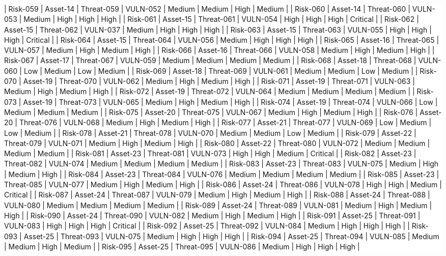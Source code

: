 | Risk-059 | Asset-14   | Threat-059  | VULN-052         | Medium     | Medium  | High        | Medium     |
| Risk-060 | Asset-14   | Threat-060  | VULN-053         | Medium     | High    | High        | High       |
| Risk-061 | Asset-15   | Threat-061  | VULN-054         | High       | High    | High        | Critical   |
| Risk-062 | Asset-15   | Threat-062  | VULN-037         | Medium     | High    | High        | High       |
| Risk-063 | Asset-15   | Threat-063  | VULN-055         | High       | High    | High        | Critical   |
| Risk-064 | Asset-15   | Threat-064  | VULN-056         | Medium     | High    | High        | High       |
| Risk-065 | Asset-16   | Threat-065  | VULN-057         | Medium     | High    | Medium      | High       |
| Risk-066 | Asset-16   | Threat-066  | VULN-058         | Medium     | High    | Medium      | High       |
| Risk-067 | Asset-17   | Threat-067  | VULN-059         | Medium     | Medium  | Medium      | Medium     |
| Risk-068 | Asset-18   | Threat-068  | VULN-060         | Low        | Medium  | Low         | Medium     |
| Risk-069 | Asset-18   | Threat-069  | VULN-061         | Medium     | Medium  | Low         | Medium     |
| Risk-070 | Asset-19   | Threat-070  | VULN-062         | Medium     | High    | Medium      | High       |
| Risk-071 | Asset-19   | Threat-071  | VULN-063         | Medium     | High    | Medium      | High       |
| Risk-072 | Asset-19   | Threat-072  | VULN-064         | Medium     | Medium  | Medium      | Medium     |
| Risk-073 | Asset-19   | Threat-073  | VULN-065         | Medium     | High    | Medium      | High       |
| Risk-074 | Asset-19   | Threat-074  | VULN-066         | Low        | Medium  | Medium      | Medium     |
| Risk-075 | Asset-20   | Threat-075  | VULN-067         | Medium     | High    | Medium      | High       |
| Risk-076 | Asset-20   | Threat-076  | VULN-068         | Medium     | High    | Medium      | High       |
| Risk-077 | Asset-21   | Threat-077  | VULN-069         | Low        | Medium  | Low         | Medium     |
| Risk-078 | Asset-21   | Threat-078  | VULN-070         | Medium     | Medium  | Low         | Medium     |
| Risk-079 | Asset-22   | Threat-079  | VULN-071         | Medium     | High    | Medium      | High       |
| Risk-080 | Asset-22   | Threat-080  | VULN-072         | Medium     | Medium  | Medium      | Medium     |
| Risk-081 | Asset-23   | Threat-081  | VULN-073         | High       | High    | Medium      | Critical   |
| Risk-082 | Asset-23   | Threat-082  | VULN-074         | Medium     | Medium  | Medium      | Medium     |
| Risk-083 | Asset-23   | Threat-083  | VULN-075         | Medium     | High    | Medium      | High       |
| Risk-084 | Asset-23   | Threat-084  | VULN-076         | Medium     | Medium  | Medium      | Medium     |
| Risk-085 | Asset-23   | Threat-085  | VULN-077         | Medium     | High    | Medium      | High       |
| Risk-086 | Asset-24   | Threat-086  | VULN-078         | High       | High    | Medium      | Critical   |
| Risk-087 | Asset-24   | Threat-087  | VULN-079         | Medium     | High    | Medium      | High       |
| Risk-088 | Asset-24   | Threat-088  | VULN-080         | Medium     | Medium  | Medium      | Medium     |
| Risk-089 | Asset-24   | Threat-089  | VULN-081         | Medium     | High    | Medium      | High       |
| Risk-090 | Asset-24   | Threat-090  | VULN-082         | Medium     | High    | Medium      | High       |
| Risk-091 | Asset-25   | Threat-091  | VULN-083         | High       | High    | High        | Critical   |
| Risk-092 | Asset-25   | Threat-092  | VULN-084         | Medium     | High    | High        | High       |
| Risk-093 | Asset-25   | Threat-093  | VULN-075         | Medium     | High    | High        | High       |
| Risk-094 | Asset-25   | Threat-094  | VULN-085         | Medium     | Medium  | High        | Medium     |
| Risk-095 | Asset-25   | Threat-095  | VULN-086         | Medium     | High    | High        | High       |